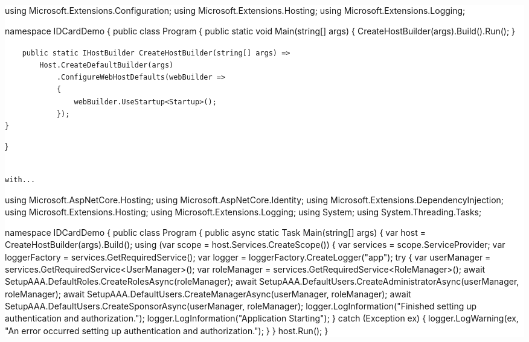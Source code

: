 using Microsoft.Extensions.Configuration;
using Microsoft.Extensions.Hosting;
using Microsoft.Extensions.Logging;

namespace IDCardDemo
{
    public class Program
    {
        public static void Main(string[] args)
        {
            CreateHostBuilder(args).Build().Run();
        }

        public static IHostBuilder CreateHostBuilder(string[] args) =>
            Host.CreateDefaultBuilder(args)
                .ConfigureWebHostDefaults(webBuilder =>
                {
                    webBuilder.UseStartup<Startup>();
                });
    }
}
```

with...

```
using Microsoft.AspNetCore.Hosting;
using Microsoft.AspNetCore.Identity;
using Microsoft.Extensions.DependencyInjection;
using Microsoft.Extensions.Hosting;
using Microsoft.Extensions.Logging;
using System;
using System.Threading.Tasks;

namespace IDCardDemo {
    public class Program
    {
        public async static Task Main(string[] args)
        {
            var host = CreateHostBuilder(args).Build();
            using (var scope = host.Services.CreateScope()) {
                var services = scope.ServiceProvider;
                var loggerFactory = services.GetRequiredService<ILoggerFactory>();
                var logger = loggerFactory.CreateLogger("app");
                try {
                    var userManager = services.GetRequiredService<UserManager<IdentityUser>>();
                    var roleManager = services.GetRequiredService<RoleManager<IdentityRole>>();
                    await SetupAAA.DefaultRoles.CreateRolesAsync(roleManager);
                    await SetupAAA.DefaultUsers.CreateAdministratorAsync(userManager, roleManager);
                    await SetupAAA.DefaultUsers.CreateManagerAsync(userManager, roleManager);
                    await SetupAAA.DefaultUsers.CreateSponsorAsync(userManager, roleManager);
                    logger.LogInformation("Finished setting up authentication and authorization.");
                    logger.LogInformation("Application Starting");
                }
                catch (Exception ex) {
                    logger.LogWarning(ex, "An error occurred setting up authentication and authorization.");
                }
            }
            host.Run();
        }
